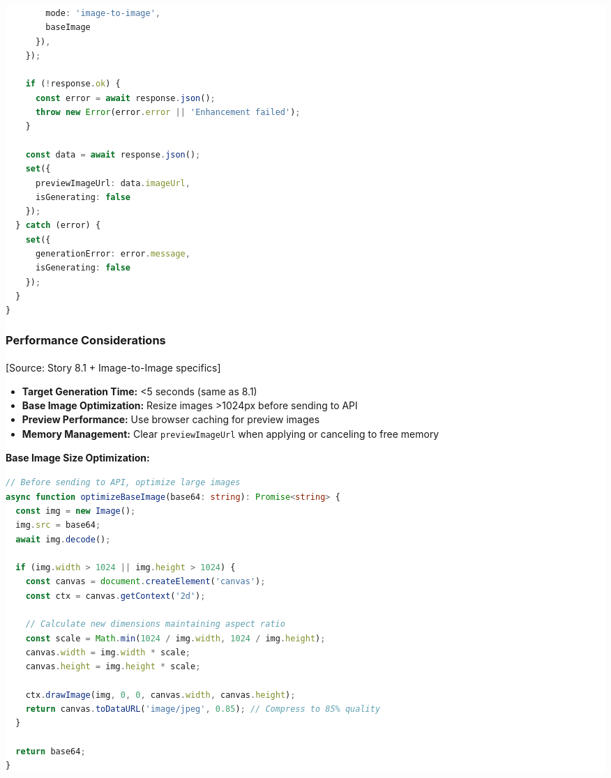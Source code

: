 ```typescript
        mode: 'image-to-image',
        baseImage
      }),
    });

    if (!response.ok) {
      const error = await response.json();
      throw new Error(error.error || 'Enhancement failed');
    }

    const data = await response.json();
    set({
      previewImageUrl: data.imageUrl,
      isGenerating: false
    });
  } catch (error) {
    set({
      generationError: error.message,
      isGenerating: false
    });
  }
}
```

### Performance Considerations

[Source: Story 8.1 + Image-to-Image specifics]

- **Target Generation Time:** <5 seconds (same as 8.1)
- **Base Image Optimization:** Resize images >1024px before sending to API
- **Preview Performance:** Use browser caching for preview images
- **Memory Management:** Clear `previewImageUrl` when applying or canceling to free memory

**Base Image Size Optimization:**
```typescript
// Before sending to API, optimize large images
async function optimizeBaseImage(base64: string): Promise<string> {
  const img = new Image();
  img.src = base64;
  await img.decode();

  if (img.width > 1024 || img.height > 1024) {
    const canvas = document.createElement('canvas');
    const ctx = canvas.getContext('2d');

    // Calculate new dimensions maintaining aspect ratio
    const scale = Math.min(1024 / img.width, 1024 / img.height);
    canvas.width = img.width * scale;
    canvas.height = img.height * scale;

    ctx.drawImage(img, 0, 0, canvas.width, canvas.height);
    return canvas.toDataURL('image/jpeg', 0.85); // Compress to 85% quality
  }

  return base64;
}
```
